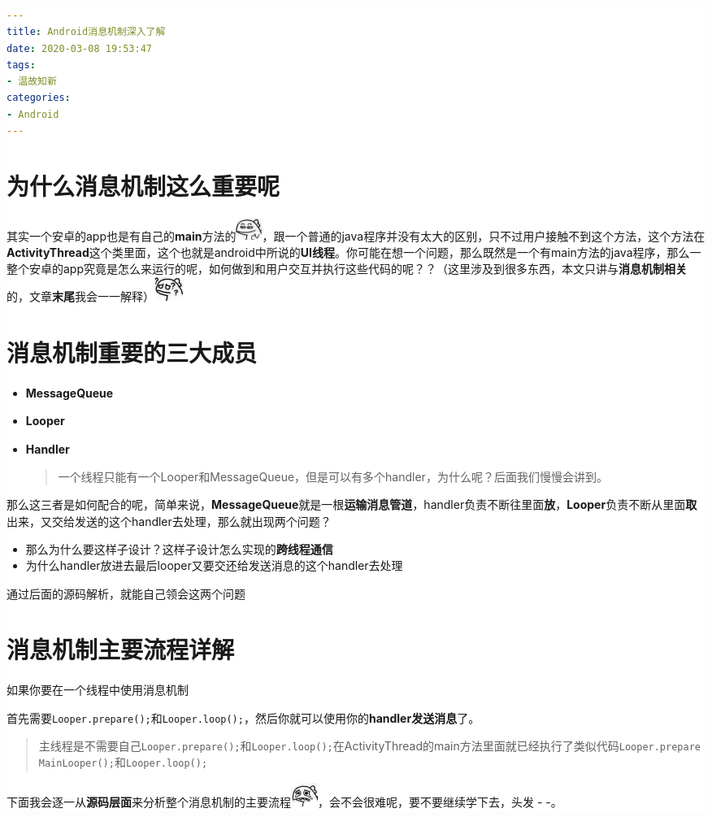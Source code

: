 ```yaml
---
title: Android消息机制深入了解
date: 2020-03-08 19:53:47
tags:
- 温故知新
categories:
- Android
---
```


# 为什么消息机制这么重要呢

其实一个安卓的app也是有自己的**main**方法的<img src="Android%E6%B6%88%E6%81%AF%E6%9C%BA%E5%88%B6%E6%B7%B1%E5%85%A5%E4%BA%86%E8%A7%A3/v2-2f4c1f2a5eb83e1368364c9a87aa258c_hd-1571843439577.jpg" alt="img" style="zoom:50%;" />，跟一个普通的java程序并没有太大的区别，只不过用户接触不到这个方法，这个方法在**ActivityThread**这个类里面，这个也就是android中所说的**UI线程**。你可能在想一个问题，那么既然是一个有main方法的java程序，那么一整个安卓的app究竟是怎么来运行的呢，如何做到和用户交互并执行这些代码的呢？？（这里涉及到很多东西，本文只讲与**消息机制相关**的，文章**末尾**我会一一解释）<img src="Android%E6%B6%88%E6%81%AF%E6%9C%BA%E5%88%B6%E6%B7%B1%E5%85%A5%E4%BA%86%E8%A7%A3/v2-70cd1cce150de4d7c1c80c6fea270ec3_hd.jpg" alt="img" style="zoom:50%;" />

# 消息机制重要的三大成员

* **MessageQueue**

* **Looper**

* **Handler**

  > 一个线程只能有一个Looper和MessageQueue，但是可以有多个handler，为什么呢？后面我们慢慢会讲到。



那么这三者是如何配合的呢，简单来说，**MessageQueue**就是一根**运输消息管道**，handler负责不断往里面**放**，**Looper**负责不断从里面**取**出来，又交给发送的这个handler去处理，那么就出现两个问题？

* 那么为什么要这样子设计？这样子设计怎么实现的**跨线程通信**
* 为什么handler放进去最后looper又要交还给发送消息的这个handler去处理

通过后面的源码解析，就能自己领会这两个问题

# 消息机制主要流程详解

如果你要在一个线程中使用消息机制

首先需要`Looper.prepare();`和`Looper.loop();`，然后你就可以使用你的**handler发送消息**了。

> 主线程是不需要自己`Looper.prepare();`和`Looper.loop();`在ActivityThread的main方法里面就已经执行了类似代码`Looper.prepareMainLooper();`和`Looper.loop();`

下面我会逐一从**源码层面**来分析整个消息机制的主要流程<img src="Android%E6%B6%88%E6%81%AF%E6%9C%BA%E5%88%B6%E6%B7%B1%E5%85%A5%E4%BA%86%E8%A7%A3/v2-9e6c67c00b10fe66487bdac67d1642e5_hd.jpg" alt="img" style="zoom:50%;" />，会不会很难呢，要不要继续学下去，头发 - -。
